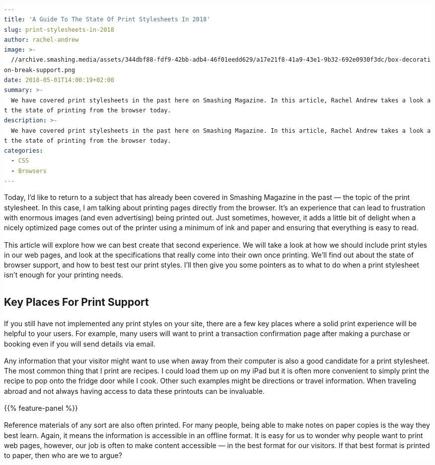 ```yaml
---
title: 'A Guide To The State Of Print Stylesheets In 2018'
slug: print-stylesheets-in-2018
author: rachel-andrew
image: >-
  //archive.smashing.media/assets/344dbf88-fdf9-42bb-adb4-46f01eedd629/a17e21f8-41a9-43e1-9b32-692e0930f3dc/box-decoration-break-support.png
date: 2018-05-01T14:00:19+02:00
summary: >-
  We have covered print stylesheets in the past here on Smashing Magazine. In this article, Rachel Andrew takes a look at the state of printing from the browser today.
description: >-
  We have covered print stylesheets in the past here on Smashing Magazine. In this article, Rachel Andrew takes a look at the state of printing from the browser today.
categories:
  - CSS
  - Browsers
---
```

Today, I’d like to return to a subject that has already been covered in Smashing Magazine in the past &mdash; the topic of the print stylesheet. In this case, I am talking about printing pages directly from the browser. It’s an experience that can lead to frustration with enormous images (and even advertising) being printed out. Just sometimes, however, it adds a little bit of delight when a nicely optimized page comes out of the printer using a minimum of ink and paper and ensuring that everything is easy to read.

This article will explore how we can best create that second experience. We will take a look at how we should include print styles in our web pages, and look at the specifications that really come into their own once printing. We’ll find out about the state of browser support, and how to best test our print styles. I’ll then give you some pointers as to what to do when a print stylesheet isn’t enough for your printing needs. 

## Key Places For Print Support

If you still have not implemented any print styles on your site, there are a few key places where a solid print experience will be helpful to your users. For example, many users will want to print a transaction confirmation page after making a purchase or booking even if you will send details via email.

Any information that your visitor might want to use when away from their computer is also a good candidate for a print stylesheet. The most common thing that I print are recipes. I could load them up on my iPad but it is often more convenient to simply print the recipe to pop onto the fridge door while I cook. Other such examples might be directions or travel information. When traveling abroad and not always having access to data these printouts can be invaluable. 

{{% feature-panel %}}

Reference materials of any sort are also often printed. For many people, being able to make notes on paper copies is the way they best learn. Again, it means the information is accessible in an offline format. It is easy for us to wonder why people want to print web pages, however, our job is often to make content accessible &mdash; in the best format for our visitors. If that best format is printed to paper, then who are we to argue?
